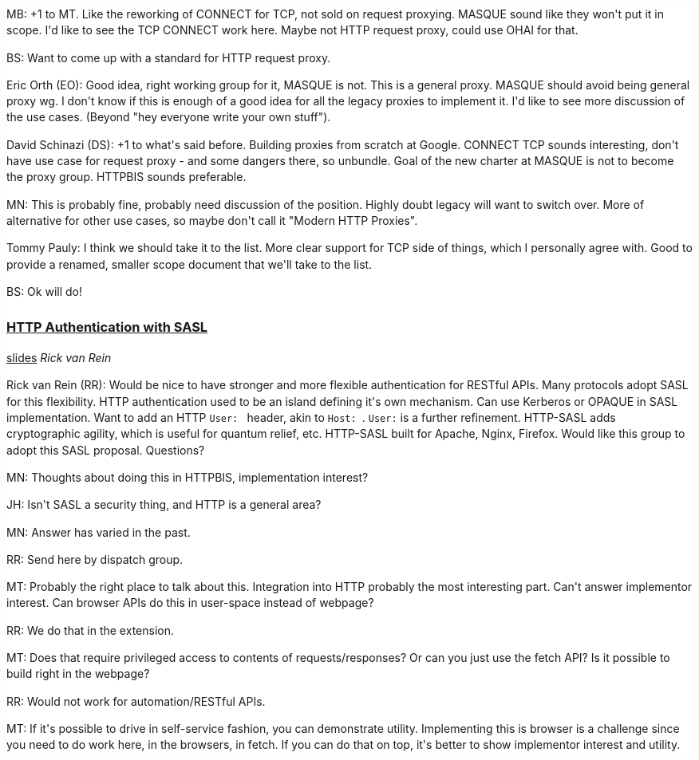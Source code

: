 MB: +1 to MT. Like the reworking of CONNECT for TCP, not sold on request proxying. MASQUE sound like they won't put it in scope. I'd like to see the TCP CONNECT work here. Maybe not HTTP request proxy, could use OHAI for that.

BS: Want to come up with a standard for HTTP request proxy.

Eric Orth (EO): Good idea, right working group for it, MASQUE is not. This is a general proxy. MASQUE should avoid being general proxy wg. I don't know if this is enough of a good idea for all the legacy proxies to implement it. I'd like to see more discussion of the use cases. (Beyond "hey everyone write your own stuff").

David Schinazi (DS): +1 to what's said before. Building proxies from scratch at Google. CONNECT TCP sounds interesting, don't have use case for request proxy - and some dangers there, so unbundle. Goal of the new charter at MASQUE is not to become the proxy group. HTTPBIS sounds preferable.

MN: This is probably fine, probably need discussion of the position. Highly doubt legacy will want to switch over. More of alternative for other use cases, so maybe don't call it "Modern HTTP Proxies".

Tommy Pauly: I think we should take it to the list. More clear support for TCP side of things, which I personally agree with. Good to provide a renamed, smaller scope document that we'll take to the list.

BS: Ok will do!

### [HTTP Authentication with SASL](https://datatracker.ietf.org/doc/draft-vanrein-httpauth-sasl/)

[slides](httpauth-sasl.pdf) _Rick van Rein_

Rick van Rein (RR): Would be nice to have stronger and more flexible authentication for RESTful APIs. Many protocols adopt SASL for this flexibility. HTTP authentication used to be an island defining it's own mechanism. Can use Kerberos or OPAQUE in SASL implementation. Want to add an HTTP `User: ` header, akin to `Host: `. `User:` is a further refinement. HTTP-SASL adds cryptographic agility, which is useful for quantum relief, etc. HTTP-SASL built for Apache, Nginx, Firefox. Would like this group to adopt this SASL proposal. Questions?

MN: Thoughts about doing this in HTTPBIS, implementation interest?

JH: Isn't SASL a security thing, and HTTP is a general area?

MN: Answer has varied in the past. 

RR: Send here by dispatch group.

MT: Probably the right place to talk about this. Integration into HTTP probably the most interesting part. Can't answer implementor interest. Can browser APIs do this in user-space instead of webpage?

RR: We do that in the extension.

MT: Does that require privileged access to contents of requests/responses? Or can you just use the fetch API? Is it possible to build right in the webpage?

RR: Would not work for automation/RESTful APIs.

MT: If it's possible to drive in self-service fashion, you can demonstrate utility. Implementing this is browser is a challenge since you need to do work here, in the browsers, in fetch. If you can do that on top, it's better to show implementor interest and utility.
